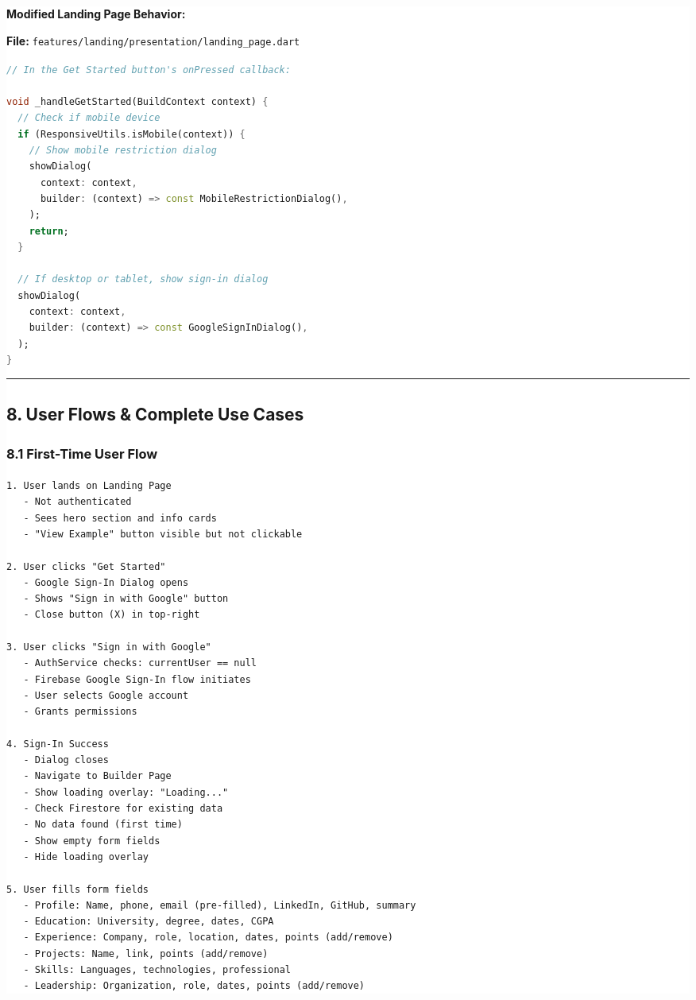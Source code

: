 **Modified Landing Page Behavior:**

**File:** `features/landing/presentation/landing_page.dart`

```dart
// In the Get Started button's onPressed callback:

void _handleGetStarted(BuildContext context) {
  // Check if mobile device
  if (ResponsiveUtils.isMobile(context)) {
    // Show mobile restriction dialog
    showDialog(
      context: context,
      builder: (context) => const MobileRestrictionDialog(),
    );
    return;
  }
  
  // If desktop or tablet, show sign-in dialog
  showDialog(
    context: context,
    builder: (context) => const GoogleSignInDialog(),
  );
}
```

---

## 8. User Flows & Complete Use Cases

### 8.1 First-Time User Flow

```
1. User lands on Landing Page
   - Not authenticated
   - Sees hero section and info cards
   - "View Example" button visible but not clickable

2. User clicks "Get Started"
   - Google Sign-In Dialog opens
   - Shows "Sign in with Google" button
   - Close button (X) in top-right

3. User clicks "Sign in with Google"
   - AuthService checks: currentUser == null
   - Firebase Google Sign-In flow initiates
   - User selects Google account
   - Grants permissions

4. Sign-In Success
   - Dialog closes
   - Navigate to Builder Page
   - Show loading overlay: "Loading..."
   - Check Firestore for existing data
   - No data found (first time)
   - Show empty form fields
   - Hide loading overlay

5. User fills form fields
   - Profile: Name, phone, email (pre-filled), LinkedIn, GitHub, summary
   - Education: University, degree, dates, CGPA
   - Experience: Company, role, location, dates, points (add/remove)
   - Projects: Name, link, points (add/remove)
   - Skills: Languages, technologies, professional
   - Leadership: Organization, role, dates, points (add/remove)
```